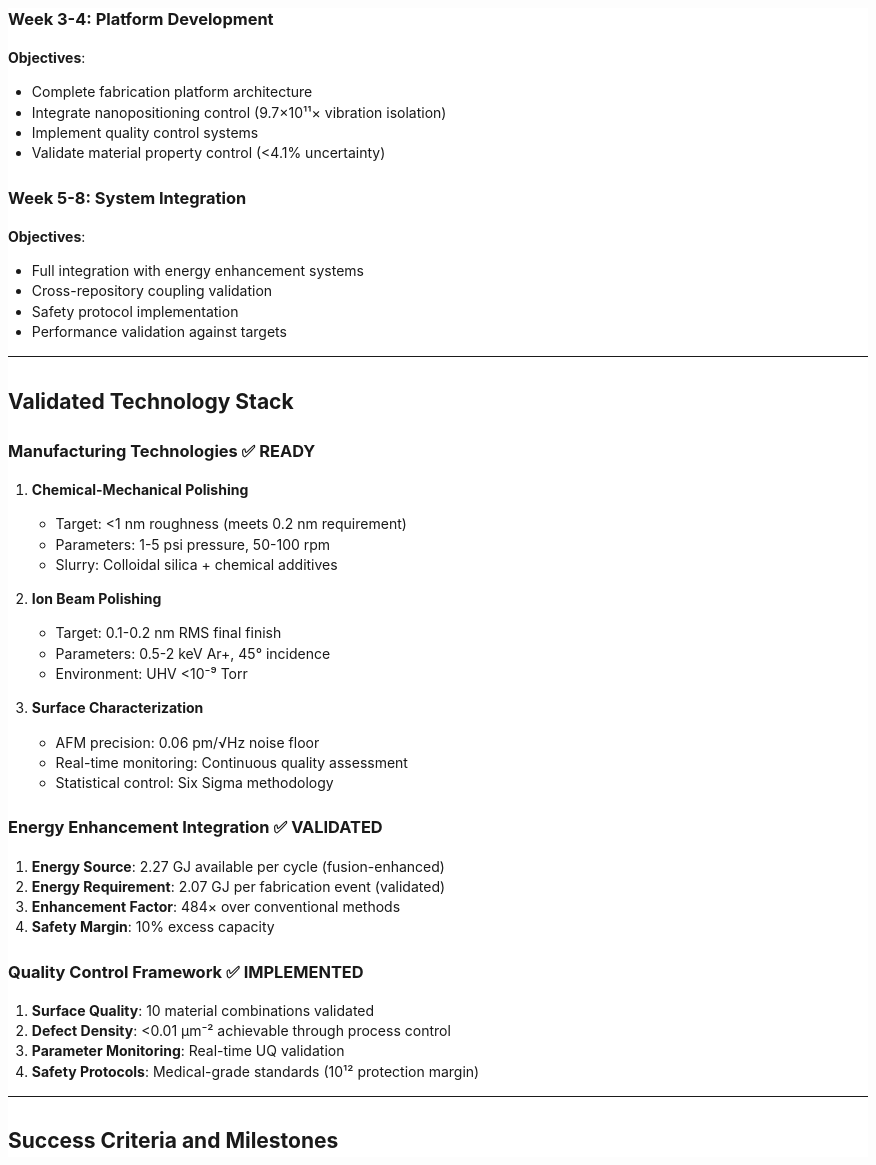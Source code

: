 ### Week 3-4: Platform Development
**Objectives**:
- Complete fabrication platform architecture
- Integrate nanopositioning control (9.7×10¹¹× vibration isolation)
- Implement quality control systems
- Validate material property control (<4.1% uncertainty)

### Week 5-8: System Integration
**Objectives**:
- Full integration with energy enhancement systems
- Cross-repository coupling validation
- Safety protocol implementation
- Performance validation against targets

---

## Validated Technology Stack

### Manufacturing Technologies ✅ READY
1. **Chemical-Mechanical Polishing**
   - Target: <1 nm roughness (meets 0.2 nm requirement)
   - Parameters: 1-5 psi pressure, 50-100 rpm
   - Slurry: Colloidal silica + chemical additives

2. **Ion Beam Polishing**
   - Target: 0.1-0.2 nm RMS final finish
   - Parameters: 0.5-2 keV Ar+, 45° incidence
   - Environment: UHV <10⁻⁹ Torr

3. **Surface Characterization**
   - AFM precision: 0.06 pm/√Hz noise floor
   - Real-time monitoring: Continuous quality assessment
   - Statistical control: Six Sigma methodology

### Energy Enhancement Integration ✅ VALIDATED
1. **Energy Source**: 2.27 GJ available per cycle (fusion-enhanced)
2. **Energy Requirement**: 2.07 GJ per fabrication event (validated)
3. **Enhancement Factor**: 484× over conventional methods
4. **Safety Margin**: 10% excess capacity

### Quality Control Framework ✅ IMPLEMENTED
1. **Surface Quality**: 10 material combinations validated
2. **Defect Density**: <0.01 μm⁻² achievable through process control
3. **Parameter Monitoring**: Real-time UQ validation
4. **Safety Protocols**: Medical-grade standards (10¹² protection margin)

---

## Success Criteria and Milestones
